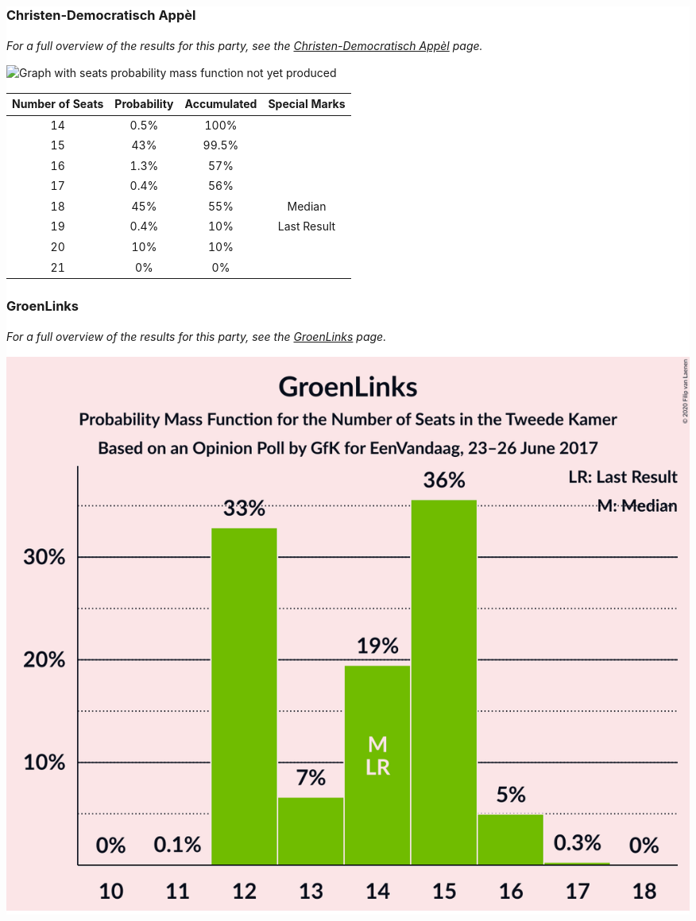 ### Christen-Democratisch Appèl

*For a full overview of the results for this party, see the [Christen-Democratisch Appèl](party-christen-democratischappèl.html) page.*

![Graph with seats probability mass function not yet produced](2017-06-26-GfK-seats-pmf-christen-democratischappèl.png "Seats Probability Mass Function")

| Number of Seats | Probability | Accumulated | Special Marks |
|:---------------:|:-----------:|:-----------:|:-------------:|
| 14 | 0.5% | 100% |  |
| 15 | 43% | 99.5% |  |
| 16 | 1.3% | 57% |  |
| 17 | 0.4% | 56% |  |
| 18 | 45% | 55% | Median |
| 19 | 0.4% | 10% | Last Result |
| 20 | 10% | 10% |  |
| 21 | 0% | 0% |  |

### GroenLinks

*For a full overview of the results for this party, see the [GroenLinks](party-groenlinks.html) page.*

![Graph with seats probability mass function not yet produced](2017-06-26-GfK-seats-pmf-groenlinks.png "Seats Probability Mass Function")